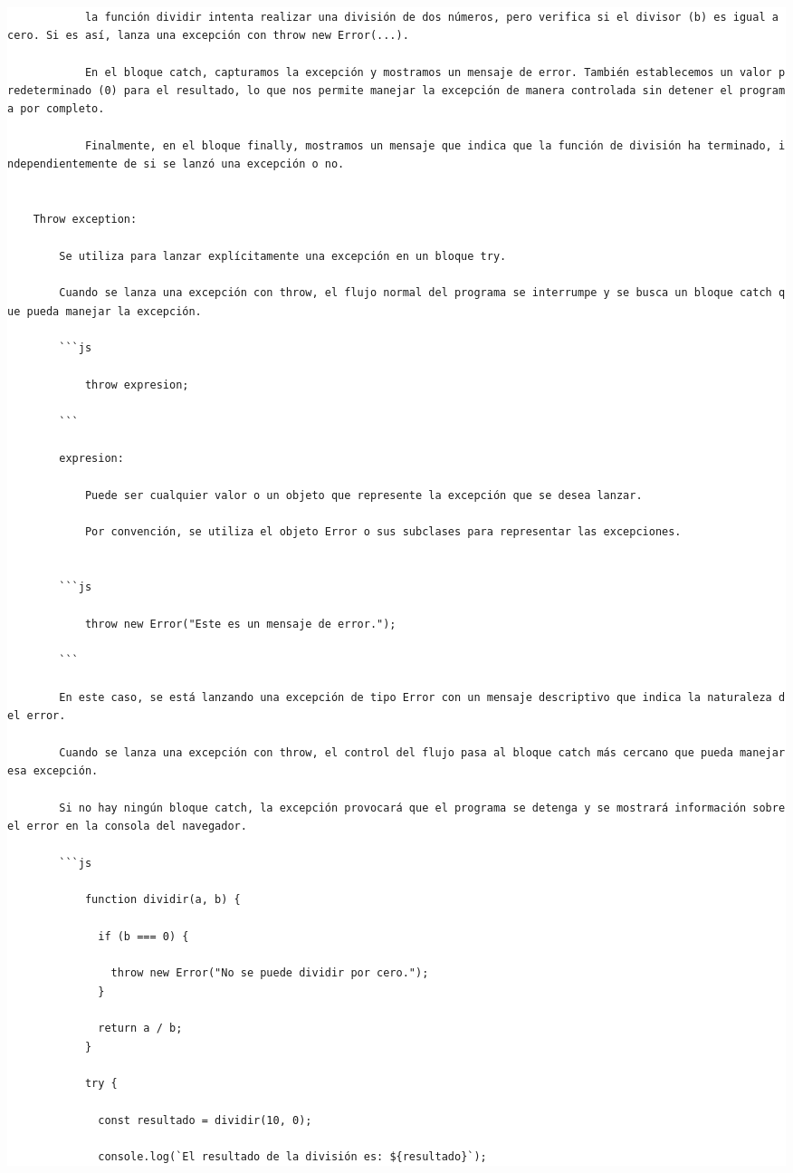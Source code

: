 				la función dividir intenta realizar una división de dos números, pero verifica si el divisor (b) es igual a cero. Si es así, lanza una excepción con throw new Error(...). 

				En el bloque catch, capturamos la excepción y mostramos un mensaje de error. También establecemos un valor predeterminado (0) para el resultado, lo que nos permite manejar la excepción de manera controlada sin detener el programa por completo.

				Finalmente, en el bloque finally, mostramos un mensaje que indica que la función de división ha terminado, independientemente de si se lanzó una excepción o no.


		Throw exception: 

			Se utiliza para lanzar explícitamente una excepción en un bloque try.

			Cuando se lanza una excepción con throw, el flujo normal del programa se interrumpe y se busca un bloque catch que pueda manejar la excepción.

			```js

				throw expresion;

			```

			expresion: 

				Puede ser cualquier valor o un objeto que represente la excepción que se desea lanzar.

				Por convención, se utiliza el objeto Error o sus subclases para representar las excepciones.


			```js

				throw new Error("Este es un mensaje de error.");

			```

			En este caso, se está lanzando una excepción de tipo Error con un mensaje descriptivo que indica la naturaleza del error.

			Cuando se lanza una excepción con throw, el control del flujo pasa al bloque catch más cercano que pueda manejar esa excepción. 

			Si no hay ningún bloque catch, la excepción provocará que el programa se detenga y se mostrará información sobre el error en la consola del navegador.

			```js

				function dividir(a, b) {

				  if (b === 0) {

				    throw new Error("No se puede dividir por cero.");
				  }

				  return a / b;
				}

				try {

				  const resultado = dividir(10, 0);

				  console.log(`El resultado de la división es: ${resultado}`);
